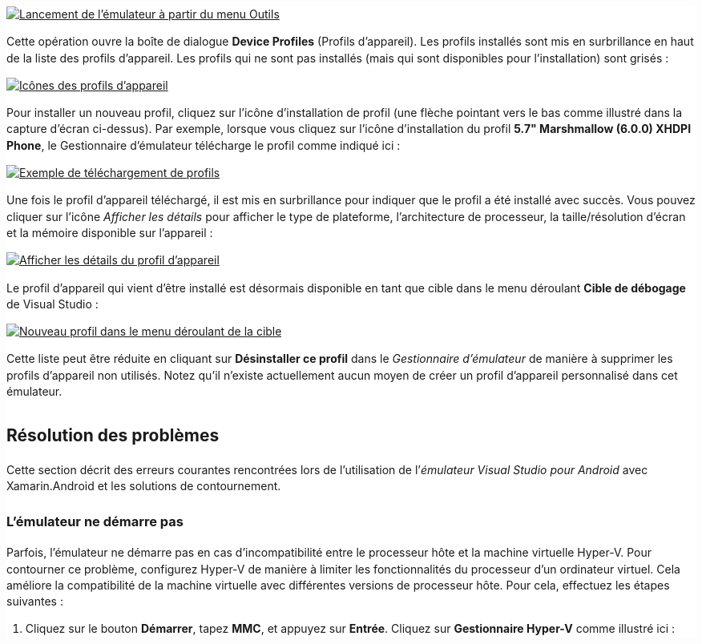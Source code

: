 [![Lancement de l’émulateur à partir du menu Outils](visual-studio-android-emulator-images/06-launch-emulator-manager-vs-sml.png)](visual-studio-android-emulator-images/06-launch-emulator-manager-vs.png#lightbox)

Cette opération ouvre la boîte de dialogue **Device Profiles** (Profils d’appareil). Les profils installés sont mis en surbrillance en haut de la liste des profils d’appareil. Les profils qui ne sont pas installés (mais qui sont disponibles pour l’installation) sont grisés :

[![Icônes des profils d’appareil](visual-studio-android-emulator-images/07-device-profiles-vs-sml.png)](visual-studio-android-emulator-images/07-device-profiles-vs.png#lightbox)

Pour installer un nouveau profil, cliquez sur l’icône d’installation de profil (une flèche pointant vers le bas comme illustré dans la capture d’écran ci-dessus). Par exemple, lorsque vous cliquez sur l’icône d’installation du profil **5.7" Marshmallow (6.0.0) XHDPI Phone**, le Gestionnaire d’émulateur télécharge le profil comme indiqué ici :

[![Exemple de téléchargement de profils](visual-studio-android-emulator-images/08-downloading-profile-vs-sml.png)](visual-studio-android-emulator-images/08-downloading-profile-vs.png#lightbox)

Une fois le profil d’appareil téléchargé, il est mis en surbrillance pour indiquer que le profil a été installé avec succès. Vous pouvez cliquer sur l’icône *Afficher les détails* pour afficher le type de plateforme, l’architecture de processeur, la taille/résolution d’écran et la mémoire disponible sur l’appareil :

[![Afficher les détails du profil d’appareil](visual-studio-android-emulator-images/09-show-details-vs-sml.png)](visual-studio-android-emulator-images/09-show-details-vs.png#lightbox)

Le profil d’appareil qui vient d’être installé est désormais disponible en tant que cible dans le menu déroulant **Cible de débogage** de Visual Studio :

[![Nouveau profil dans le menu déroulant de la cible](visual-studio-android-emulator-images/10-debug-target-vs-sml.png)](visual-studio-android-emulator-images/10-debug-target-vs.png#lightbox)

Cette liste peut être réduite en cliquant sur **Désinstaller ce profil** dans le *Gestionnaire d’émulateur* de manière à supprimer les profils d’appareil non utilisés. Notez qu’il n’existe actuellement aucun moyen de créer un profil d’appareil personnalisé dans cet émulateur.


## <a name="troubleshooting"></a>Résolution des problèmes

Cette section décrit des erreurs courantes rencontrées lors de l’utilisation de l’*émulateur Visual Studio pour Android* avec Xamarin.Android et les solutions de contournement.

<a name="cant_connect" />

### <a name="emulator-will-not-start"></a>L’émulateur ne démarre pas

Parfois, l’émulateur ne démarre pas en cas d’incompatibilité entre le processeur hôte et la machine virtuelle Hyper-V. Pour contourner ce problème, configurez Hyper-V de manière à limiter les fonctionnalités du processeur d’un ordinateur virtuel. Cela améliore la compatibilité de la machine virtuelle avec différentes versions de processeur hôte.
Pour cela, effectuez les étapes suivantes :

1.  Cliquez sur le bouton **Démarrer**, tapez **MMC**, et appuyez sur **Entrée**. Cliquez sur **Gestionnaire Hyper-V** comme illustré ici :
